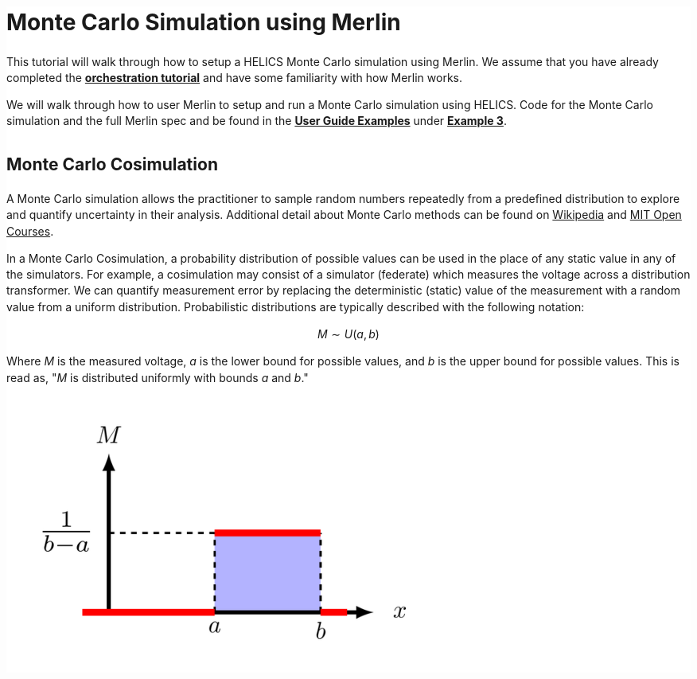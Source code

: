 # Monte Carlo Simulation using Merlin

This tutorial will walk through how to setup a HELICS Monte Carlo simulation
using Merlin. We assume that you have already completed the
[**orchestration tutorial**](orchestration.md) and have some
familiarity with how Merlin works.

We will walk through how to user Merlin to setup and run a Monte Carlo simulation using HELICS. Code for the Monte Carlo simulation and the
full Merlin spec and be found in the [**User Guide Examples**](https://github.com/GMLC-TDC/HELICS/tree/v3userguide/examples/user_guide_examples/) under [**Example 3**](https://github.com/GMLC-TDC/HELICS/tree/v3userguide/examples/user_guide_examples/Example_3).

## Monte Carlo Cosimulation

A Monte Carlo simulation allows the practitioner to sample random numbers repeatedly from a predefined distribution to explore and quantify uncertainty in their analysis. Additional detail about Monte Carlo methods can be found on [Wikipedia](https://en.wikipedia.org/wiki/Monte_Carlo_method) and [MIT Open Courses](https://www.youtube.com/watch?v=OgO1gpXSUzU).

In a Monte Carlo Cosimulation, a probability distribution of possible values can be used in the place of any static value in any of the simulators. For example, a cosimulation may consist of a simulator (federate) which measures the voltage across a distribution transformer. We can quantify measurement error by replacing the deterministic (static) value of the measurement with a random value from a uniform distribution. Probabilistic distributions are typically described with the following notation:

$$ M \sim U(a,b) $$

Where $M$ is the measured voltage, $a$ is the lower bound for possible values, and $b$ is the upper bound for possible values. This is read as, "$M$
is distributed uniformly with bounds $a$ and $b$."

![](../../img/uniform_dist.png)
